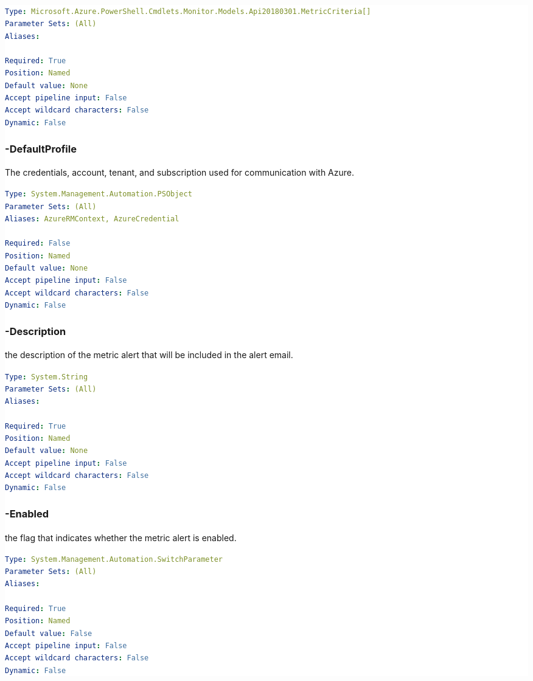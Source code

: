 ```yaml
Type: Microsoft.Azure.PowerShell.Cmdlets.Monitor.Models.Api20180301.MetricCriteria[]
Parameter Sets: (All)
Aliases:

Required: True
Position: Named
Default value: None
Accept pipeline input: False
Accept wildcard characters: False
Dynamic: False
```

### -DefaultProfile
The credentials, account, tenant, and subscription used for communication with Azure.

```yaml
Type: System.Management.Automation.PSObject
Parameter Sets: (All)
Aliases: AzureRMContext, AzureCredential

Required: False
Position: Named
Default value: None
Accept pipeline input: False
Accept wildcard characters: False
Dynamic: False
```

### -Description
the description of the metric alert that will be included in the alert email.

```yaml
Type: System.String
Parameter Sets: (All)
Aliases:

Required: True
Position: Named
Default value: None
Accept pipeline input: False
Accept wildcard characters: False
Dynamic: False
```

### -Enabled
the flag that indicates whether the metric alert is enabled.

```yaml
Type: System.Management.Automation.SwitchParameter
Parameter Sets: (All)
Aliases:

Required: True
Position: Named
Default value: False
Accept pipeline input: False
Accept wildcard characters: False
Dynamic: False
```
